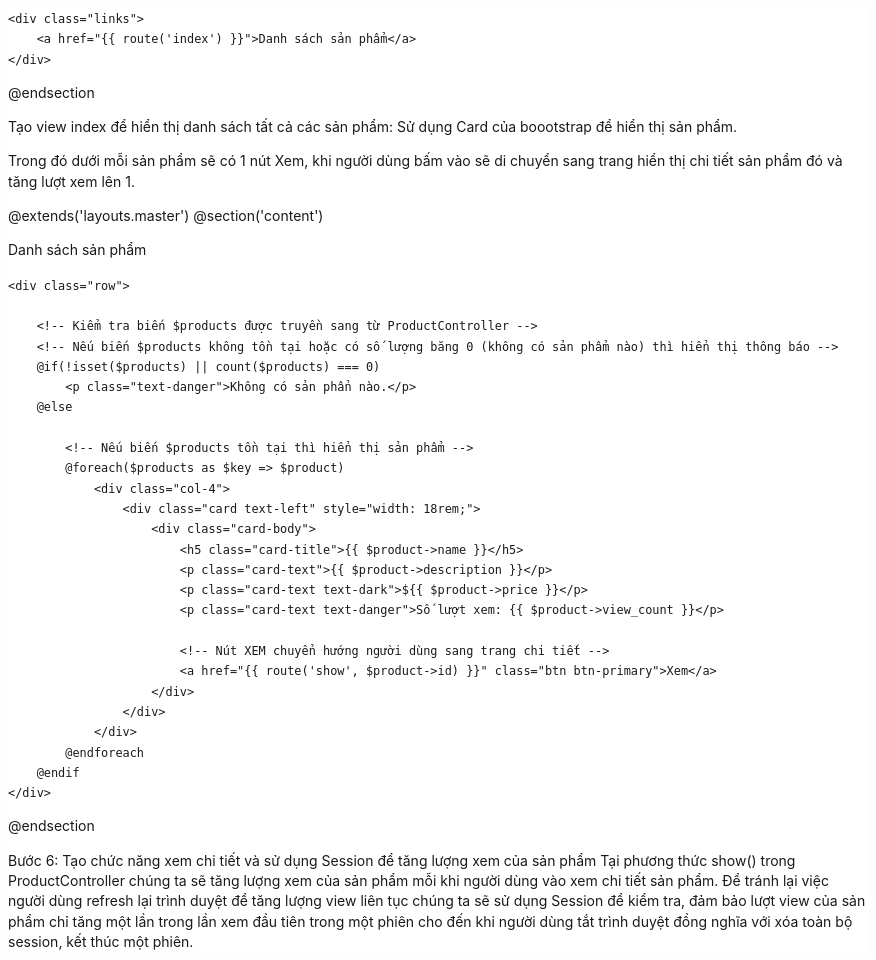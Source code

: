     <div class="links">
        <a href="{{ route('index') }}">Danh sách sản phẩm</a>
    </div>
@endsection


 

Tạo view index để hiển thị danh sách tất cả các sản phẩm: Sử dụng Card của boootstrap để hiển thị sản phẩm.

Trong đó dưới mỗi sản phẩm sẽ có 1 nút Xem, khi người dùng bấm vào sẽ di chuyển sang trang hiển thị chi tiết sản phẩm đó và tăng lượt xem lên 1.

@extends('layouts.master')
@section('content')
    <div class="title m-b-md">
        Danh sách sản phẩm
    </div>

    <div class="row">

        <!-- Kiểm tra biến $products được truyền sang từ ProductController -->
        <!-- Nếu biến $products không tồn tại hoặc có số lượng băng 0 (không có sản phẩm nào) thì hiển thị thông báo -->
        @if(!isset($products) || count($products) === 0)
            <p class="text-danger">Không có sản phẩn nào.</p>
        @else

            <!-- Nếu biến $products tồn tại thì hiển thị sản phẩm -->
            @foreach($products as $key => $product)
                <div class="col-4">
                    <div class="card text-left" style="width: 18rem;">
                        <div class="card-body">
                            <h5 class="card-title">{{ $product->name }}</h5>
                            <p class="card-text">{{ $product->description }}</p>
                            <p class="card-text text-dark">${{ $product->price }}</p>
                            <p class="card-text text-danger">Số lượt xem: {{ $product->view_count }}</p>

                            <!-- Nút XEM chuyển hướng người dùng sang trang chi tiết -->
                            <a href="{{ route('show', $product->id) }}" class="btn btn-primary">Xem</a>
                        </div>
                    </div>
                </div>
            @endforeach
        @endif
    </div>
@endsection
 



Bước 6: Tạo chức năng xem chi tiết và sử dụng Session để tăng lượng xem của sản phẩm
Tại phương thức show() trong ProductController chúng ta sẽ tăng lượng xem của sản phẩm mỗi khi người dùng vào xem chi tiết sản phẩm. Để tránh lại việc người dùng refresh lại trình duyệt để tăng lượng view liên tục chúng ta sẽ sử dụng Session để kiểm tra, đảm bảo lượt view của sản phẩm chỉ tăng một lần trong lần xem đầu tiên trong một phiên cho đến khi người dùng tắt trình duyệt đồng nghĩa với xóa toàn bộ session, kết thúc một phiên.
